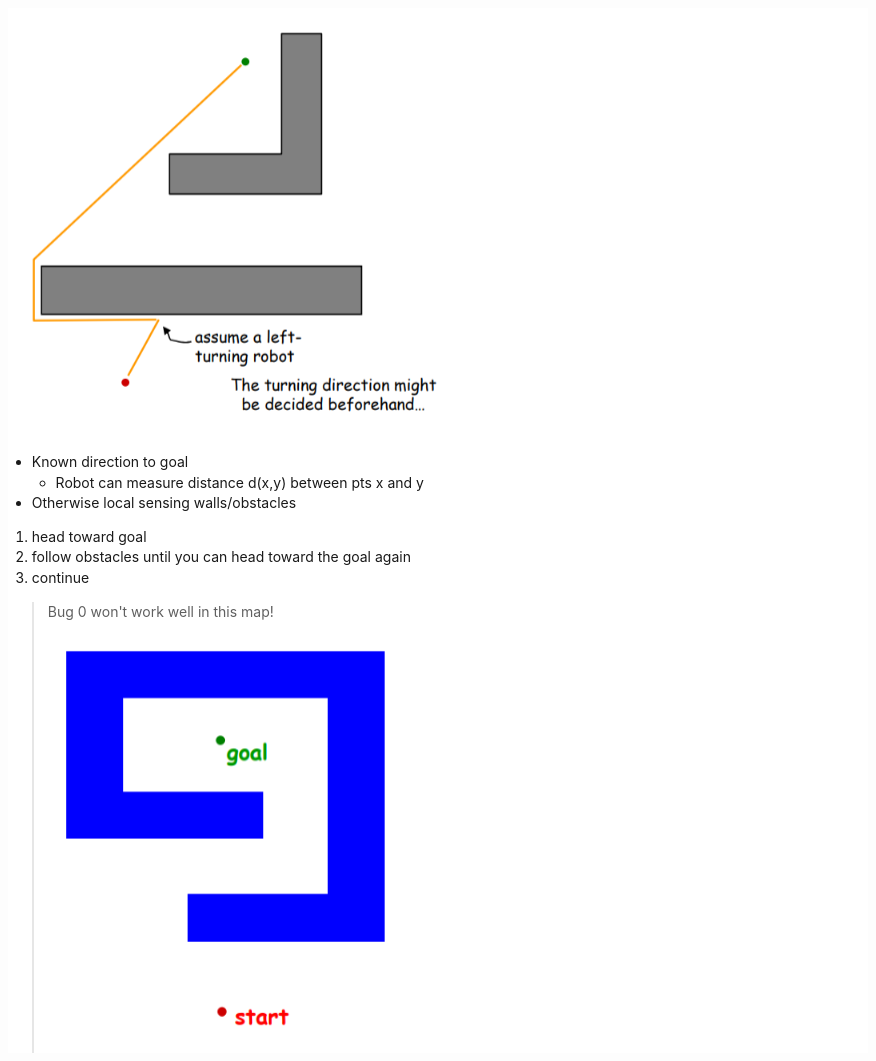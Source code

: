 ![](imgs/2024-11-25-09-28-44.png)

- Known direction to goal
  - Robot can measure distance d(x,y) between pts x and y
- Otherwise local sensing walls/obstacles

1. head toward goal
2. follow obstacles until you can head toward the goal again
3. continue

> Bug 0 won't work well in this map!
>
> ![](imgs/2024-11-25-09-36-01.png)
